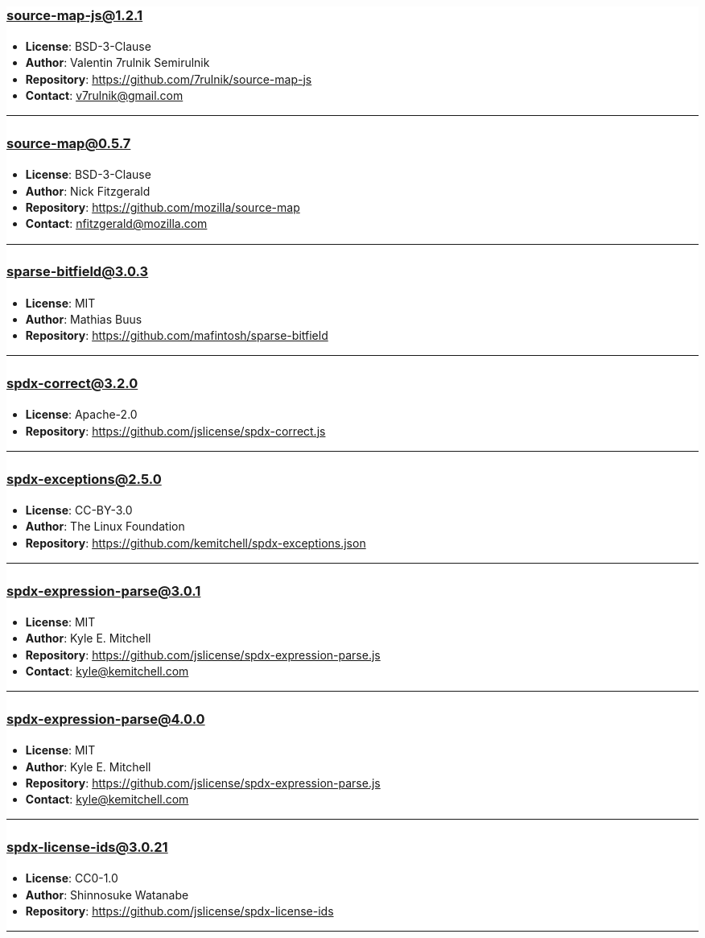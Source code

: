 ### source-map-js@1.2.1
- **License**: BSD-3-Clause
- **Author**: Valentin 7rulnik Semirulnik
- **Repository**: https://github.com/7rulnik/source-map-js
- **Contact**: v7rulnik@gmail.com

---
### source-map@0.5.7
- **License**: BSD-3-Clause
- **Author**: Nick Fitzgerald
- **Repository**: https://github.com/mozilla/source-map
- **Contact**: nfitzgerald@mozilla.com

---
### sparse-bitfield@3.0.3
- **License**: MIT
- **Author**: Mathias Buus
- **Repository**: https://github.com/mafintosh/sparse-bitfield

---
### spdx-correct@3.2.0
- **License**: Apache-2.0
- **Repository**: https://github.com/jslicense/spdx-correct.js

---
### spdx-exceptions@2.5.0
- **License**: CC-BY-3.0
- **Author**: The Linux Foundation
- **Repository**: https://github.com/kemitchell/spdx-exceptions.json

---
### spdx-expression-parse@3.0.1
- **License**: MIT
- **Author**: Kyle E. Mitchell
- **Repository**: https://github.com/jslicense/spdx-expression-parse.js
- **Contact**: kyle@kemitchell.com

---
### spdx-expression-parse@4.0.0
- **License**: MIT
- **Author**: Kyle E. Mitchell
- **Repository**: https://github.com/jslicense/spdx-expression-parse.js
- **Contact**: kyle@kemitchell.com

---
### spdx-license-ids@3.0.21
- **License**: CC0-1.0
- **Author**: Shinnosuke Watanabe
- **Repository**: https://github.com/jslicense/spdx-license-ids

---